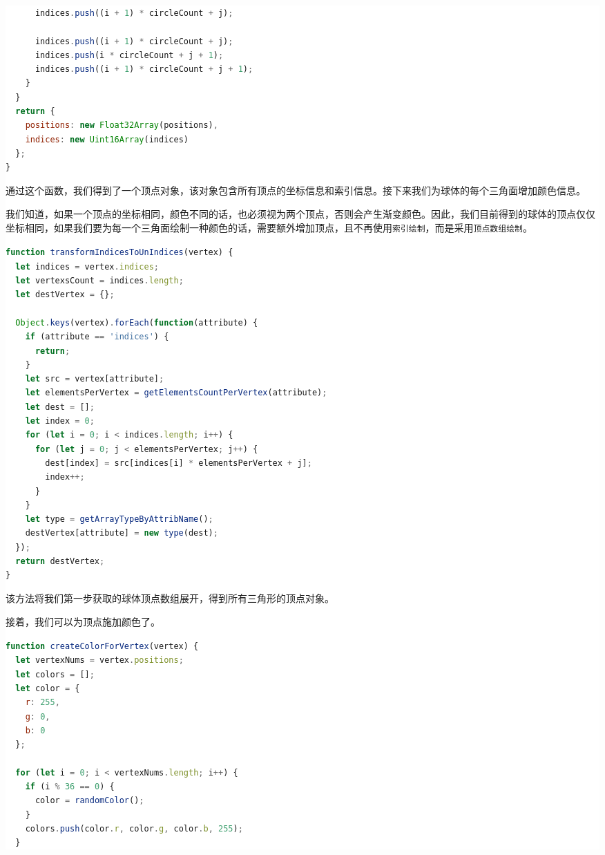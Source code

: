 ```javascript
      indices.push((i + 1) * circleCount + j);

      indices.push((i + 1) * circleCount + j);
      indices.push(i * circleCount + j + 1);
      indices.push((i + 1) * circleCount + j + 1);
    }
  }
  return {
    positions: new Float32Array(positions),
    indices: new Uint16Array(indices)
  };
}
```

通过这个函数，我们得到了一个顶点对象，该对象包含所有顶点的坐标信息和索引信息。接下来我们为球体的每个三角面增加颜色信息。

我们知道，如果一个顶点的坐标相同，颜色不同的话，也必须视为两个顶点，否则会产生渐变颜色。因此，我们目前得到的球体的顶点仅仅坐标相同，如果我们要为每一个三角面绘制一种颜色的话，需要额外增加顶点，且不再使用`索引绘制`，而是采用`顶点数组绘制`。

```javascript
function transformIndicesToUnIndices(vertex) {
  let indices = vertex.indices;
  let vertexsCount = indices.length;
  let destVertex = {};

  Object.keys(vertex).forEach(function(attribute) {
    if (attribute == 'indices') {
      return;
    }
    let src = vertex[attribute];
    let elementsPerVertex = getElementsCountPerVertex(attribute);
    let dest = [];
    let index = 0;
    for (let i = 0; i < indices.length; i++) {
      for (let j = 0; j < elementsPerVertex; j++) {
        dest[index] = src[indices[i] * elementsPerVertex + j];
        index++;
      }
    }
    let type = getArrayTypeByAttribName();
    destVertex[attribute] = new type(dest);
  });
  return destVertex;
}
```

该方法将我们第一步获取的球体顶点数组展开，得到所有三角形的顶点对象。

接着，我们可以为顶点施加颜色了。

```javascript
function createColorForVertex(vertex) {
  let vertexNums = vertex.positions;
  let colors = [];
  let color = {
    r: 255,
    g: 0,
    b: 0
  };

  for (let i = 0; i < vertexNums.length; i++) {
    if (i % 36 == 0) {
      color = randomColor();
    }
    colors.push(color.r, color.g, color.b, 255);
  }
```